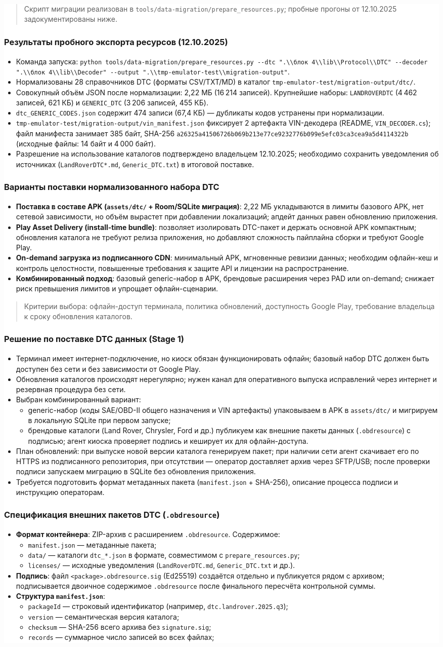 > Скрипт миграции реализован в `tools/data-migration/prepare_resources.py`; пробные прогоны от 12.10.2025 задокументированы ниже.

### Результаты пробного экспорта ресурсов (12.10.2025)
- Команда запуска: `python tools/data-migration/prepare_resources.py --dtc ".\\блок 4\\lib\\Protocol\\DTC" --decoder ".\\блок 4\\lib\\Decoder" --output ".\\tmp-emulator-test\\migration-output"`.
- Нормализованы 28 справочников DTC (форматы CSV/TXT/MD) в каталог `tmp-emulator-test/migration-output/dtc/`.
- Совокупный объём JSON после нормализации: 2,22 МБ (16 214 записей). Крупнейшие наборы: `LANDROVERDTC` (4 462 записей, 621 КБ) и `GENERIC_DTC` (3 206 записей, 455 КБ).
- `dtc_GENERIC_CODES.json` содержит 474 записи (67,4 КБ) — дубликаты кодов устранены при нормализации.
- `tmp-emulator-test/migration-output/vin_manifest.json` фиксирует 2 артефакта VIN-декодера (README, `VIN_DECODER.cs`); файл манифеста занимает 385 байт, SHA-256 `a26325a41506726b069b213e77ce9232776b099e5efc03ca3cea9a5d4114322b` (исходные файлы: 14 байт и 4 000 байт).
- Разрешение на использование каталогов подтверждено владельцем 12.10.2025; необходимо сохранить уведомления об источниках (`LandRoverDTC*.md`, `Generic_DTC.txt`) в итоговой поставке.

### Варианты поставки нормализованного набора DTC
- **Поставка в составе APK (`assets/dtc/` + Room/SQLite миграция)**: 2,22 МБ укладываются в лимиты базового APK, нет сетевой зависимости, но объём вырастет при добавлении локализаций; апдейт данных равен обновлению приложения.
- **Play Asset Delivery (install-time bundle)**: позволяет изолировать DTC-пакет и держать основной APK компактным; обновления каталога не требуют релиза приложения, но добавляют сложность пайплайна сборки и требуют Google Play.
- **On-demand загрузка из подписанного CDN**: минимальный APK, мгновенные ревизии данных; необходим офлайн-кеш и контроль целостности, повышенные требования к защите API и лицензии на распространение.
- **Комбинированный подход**: базовый generic-набор в APK, брендовые расширения через PAD или on-demand; снижает риск превышения лимитов и упрощает офлайн-сценарии.

> Критерии выбора: офлайн-доступ терминала, политика обновлений, доступность Google Play, требование владельца к сроку обновления каталогов.

### Решение по поставке DTC данных (Stage 1)
- Терминал имеет интернет-подключение, но киоск обязан функционировать офлайн; базовый набор DTC должен быть доступен без сети и без зависимости от Google Play.
- Обновления каталогов происходят нерегулярно; нужен канал для оперативного выпуска исправлений через интернет и резервная процедура без сети.
- Выбран комбинированный вариант: 
   - generic-набор (коды SAE/OBD-II общего назначения и VIN артефакты) упаковываем в APK в `assets/dtc/` и мигрируем в локальную SQLite при первом запуске;
   - брендовые каталоги (Land Rover, Chrysler, Ford и др.) публикуем как внешние пакеты данных (`.obdresource`) с подписью; агент киоска проверяет подпись и кеширует их для офлайн-доступа.
- План обновлений: при выпуске новой версии каталога генерируем пакет; при наличии сети агент скачивает его по HTTPS из подписанного репозитория, при отсутствии — оператор доставляет архив через SFTP/USB; после проверки подписи запускаем миграцию в SQLite без обновления приложения.
- Требуется подготовить формат метаданных пакета (`manifest.json` + SHA-256), описание процесса подписи и инструкцию операторам.

### Спецификация внешних пакетов DTC (`.obdresource`)
- **Формат контейнера**: ZIP-архив с расширением `.obdresource`. Содержимое:
   - `manifest.json` — метаданные пакета;
   - `data/` — каталоги `dtc_*.json` в формате, совместимом с `prepare_resources.py`;
   - `licenses/` — исходные уведомления (`LandRoverDTC.md`, `Generic_DTC.txt` и др.).
- **Подпись**: файл `<package>.obdresource.sig` (Ed25519) создаётся отдельно и публикуется рядом с архивом; подписывается двоичное содержимое `.obdresource` после финального пересчёта контрольной суммы.
- **Структура `manifest.json`**:
   - `packageId` — строковый идентификатор (например, `dtc.landrover.2025.q3`);
   - `version` — семантическая версия каталога;
   - `checksum` — SHA-256 всего архива без `signature.sig`;
   - `records` — суммарное число записей во всех файлах;